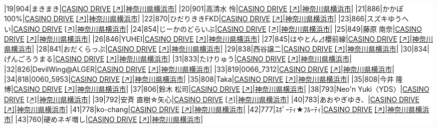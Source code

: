 |19|904|<span class="rank-name-pd">まきまき</span>|<a href="/darts/rank/shops/8531.html">CASINO DRIVE</a> <a href="https://vs.phoenixdarts.com/jp/shop/shopDetailInfo/s_8531?s_seq=8531">[↗]</a>|<a href="/darts/rank/神奈川県/横浜市">神奈川県横浜市</a>|
|20|901|<span class="rank-name-pd">高清水 怜</span>|<a href="/darts/rank/shops/8531.html">CASINO DRIVE</a> <a href="https://vs.phoenixdarts.com/jp/shop/shopDetailInfo/s_8531?s_seq=8531">[↗]</a>|<a href="/darts/rank/神奈川県/横浜市">神奈川県横浜市</a>|
|21|886|<span class="rank-name-pd">かかぽ100%</span>|<a href="/darts/rank/shops/8531.html">CASINO DRIVE</a> <a href="https://vs.phoenixdarts.com/jp/shop/shopDetailInfo/s_8531?s_seq=8531">[↗]</a>|<a href="/darts/rank/神奈川県/横浜市">神奈川県横浜市</a>|
|22|870|<span class="rank-name-pd">ひだりききFKD</span>|<a href="/darts/rank/shops/8531.html">CASINO DRIVE</a> <a href="https://vs.phoenixdarts.com/jp/shop/shopDetailInfo/s_8531?s_seq=8531">[↗]</a>|<a href="/darts/rank/神奈川県/横浜市">神奈川県横浜市</a>|
|23|866|<span class="rank-name-pd">スズキゆうへい</span>|<a href="/darts/rank/shops/8531.html">CASINO DRIVE</a> <a href="https://vs.phoenixdarts.com/jp/shop/shopDetailInfo/s_8531?s_seq=8531">[↗]</a>|<a href="/darts/rank/神奈川県/横浜市">神奈川県横浜市</a>|
|24|854|<span class="rank-name-pd">じーかのどらいぶ</span>|<a href="/darts/rank/shops/8531.html">CASINO DRIVE</a> <a href="https://vs.phoenixdarts.com/jp/shop/shopDetailInfo/s_8531?s_seq=8531">[↗]</a>|<a href="/darts/rank/神奈川県/横浜市">神奈川県横浜市</a>|
|25|849|<span class="rank-name-pd"><span class="pro-icon-pd"></span>藤原 南奈</span>|<a href="/darts/rank/shops/8531.html">CASINO DRIVE</a> <a href="https://vs.phoenixdarts.com/jp/shop/shopDetailInfo/s_8531?s_seq=8531">[↗]</a>|<a href="/darts/rank/神奈川県/横浜市">神奈川県横浜市</a>|
|26|846|<span class="rank-name-pd">YUHEI</span>|<a href="/darts/rank/shops/8531.html">CASINO DRIVE</a> <a href="https://vs.phoenixdarts.com/jp/shop/shopDetailInfo/s_8531?s_seq=8531">[↗]</a>|<a href="/darts/rank/神奈川県/横浜市">神奈川県横浜市</a>|
|27|845|<span class="rank-name-pd">はやとん⊿櫻前線</span>|<a href="/darts/rank/shops/8531.html">CASINO DRIVE</a> <a href="https://vs.phoenixdarts.com/jp/shop/shopDetailInfo/s_8531?s_seq=8531">[↗]</a>|<a href="/darts/rank/神奈川県/横浜市">神奈川県横浜市</a>|
|28|841|<span class="rank-name-pd">おだくらっぷ</span>|<a href="/darts/rank/shops/8531.html">CASINO DRIVE</a> <a href="https://vs.phoenixdarts.com/jp/shop/shopDetailInfo/s_8531?s_seq=8531">[↗]</a>|<a href="/darts/rank/神奈川県/横浜市">神奈川県横浜市</a>|
|29|838|<span class="rank-name-pd">西谷譲二</span>|<a href="/darts/rank/shops/8531.html">CASINO DRIVE</a> <a href="https://vs.phoenixdarts.com/jp/shop/shopDetailInfo/s_8531?s_seq=8531">[↗]</a>|<a href="/darts/rank/神奈川県/横浜市">神奈川県横浜市</a>|
|30|834|<span class="rank-name-pd">げんごろうまる</span>|<a href="/darts/rank/shops/8531.html">CASINO DRIVE</a> <a href="https://vs.phoenixdarts.com/jp/shop/shopDetailInfo/s_8531?s_seq=8531">[↗]</a>|<a href="/darts/rank/神奈川県/横浜市">神奈川県横浜市</a>|
|31|833|<span class="rank-name-pd">たけりゅう</span>|<a href="/darts/rank/shops/8531.html">CASINO DRIVE</a> <a href="https://vs.phoenixdarts.com/jp/shop/shopDetailInfo/s_8531?s_seq=8531">[↗]</a>|<a href="/darts/rank/神奈川県/横浜市">神奈川県横浜市</a>|
|32|826|<span class="rank-name-pd">DevilWing@ALGER</span>|<a href="/darts/rank/shops/8531.html">CASINO DRIVE</a> <a href="https://vs.phoenixdarts.com/jp/shop/shopDetailInfo/s_8531?s_seq=8531">[↗]</a>|<a href="/darts/rank/神奈川県/横浜市">神奈川県横浜市</a>|
|33|819|<span class="rank-name-pd">0066_7312</span>|<a href="/darts/rank/shops/8531.html">CASINO DRIVE</a> <a href="https://vs.phoenixdarts.com/jp/shop/shopDetailInfo/s_8531?s_seq=8531">[↗]</a>|<a href="/darts/rank/神奈川県/横浜市">神奈川県横浜市</a>|
|34|818|<span class="rank-name-pd">0060_5953</span>|<a href="/darts/rank/shops/8531.html">CASINO DRIVE</a> <a href="https://vs.phoenixdarts.com/jp/shop/shopDetailInfo/s_8531?s_seq=8531">[↗]</a>|<a href="/darts/rank/神奈川県/横浜市">神奈川県横浜市</a>|
|35|808|<span class="rank-name-pd">Taka</span>|<a href="/darts/rank/shops/8531.html">CASINO DRIVE</a> <a href="https://vs.phoenixdarts.com/jp/shop/shopDetailInfo/s_8531?s_seq=8531">[↗]</a>|<a href="/darts/rank/神奈川県/横浜市">神奈川県横浜市</a>|
|35|808|<span class="rank-name-pd"><span class="pro-icon-pd"></span>今井 隆博</span>|<a href="/darts/rank/shops/8531.html">CASINO DRIVE</a> <a href="https://vs.phoenixdarts.com/jp/shop/shopDetailInfo/s_8531?s_seq=8531">[↗]</a>|<a href="/darts/rank/神奈川県/横浜市">神奈川県横浜市</a>|
|37|806|<span class="rank-name-pd">鈴木 松司</span>|<a href="/darts/rank/shops/8531.html">CASINO DRIVE</a> <a href="https://vs.phoenixdarts.com/jp/shop/shopDetailInfo/s_8531?s_seq=8531">[↗]</a>|<a href="/darts/rank/神奈川県/横浜市">神奈川県横浜市</a>|
|38|793|<span class="rank-name-pd">Neo&#x27;n Yuki〈YDS〉</span>|<a href="/darts/rank/shops/8531.html">CASINO DRIVE</a> <a href="https://vs.phoenixdarts.com/jp/shop/shopDetailInfo/s_8531?s_seq=8531">[↗]</a>|<a href="/darts/rank/神奈川県/横浜市">神奈川県横浜市</a>|
|39|792|<span class="rank-name-pd">安斉 直樹☆矢心</span>|<a href="/darts/rank/shops/8531.html">CASINO DRIVE</a> <a href="https://vs.phoenixdarts.com/jp/shop/shopDetailInfo/s_8531?s_seq=8531">[↗]</a>|<a href="/darts/rank/神奈川県/横浜市">神奈川県横浜市</a>|
|40|783|<span class="rank-name-pd">あおやぎゆき、</span>|<a href="/darts/rank/shops/8531.html">CASINO DRIVE</a> <a href="https://vs.phoenixdarts.com/jp/shop/shopDetailInfo/s_8531?s_seq=8531">[↗]</a>|<a href="/darts/rank/神奈川県/横浜市">神奈川県横浜市</a>|
|41|778|<span class="rank-name-pd">ko-chang</span>|<a href="/darts/rank/shops/8531.html">CASINO DRIVE</a> <a href="https://vs.phoenixdarts.com/jp/shop/shopDetailInfo/s_8531?s_seq=8531">[↗]</a>|<a href="/darts/rank/神奈川県/横浜市">神奈川県横浜市</a>|
|42|777|<span class="rank-name-pd">ｽﾎﾟｰﾃｨ★ﾌﾙｰﾃｨ</span>|<a href="/darts/rank/shops/8531.html">CASINO DRIVE</a> <a href="https://vs.phoenixdarts.com/jp/shop/shopDetailInfo/s_8531?s_seq=8531">[↗]</a>|<a href="/darts/rank/神奈川県/横浜市">神奈川県横浜市</a>|
|43|760|<span class="rank-name-pd">硬めネギ増し</span>|<a href="/darts/rank/shops/8531.html">CASINO DRIVE</a> <a href="https://vs.phoenixdarts.com/jp/shop/shopDetailInfo/s_8531?s_seq=8531">[↗]</a>|<a href="/darts/rank/神奈川県/横浜市">神奈川県横浜市</a>|
